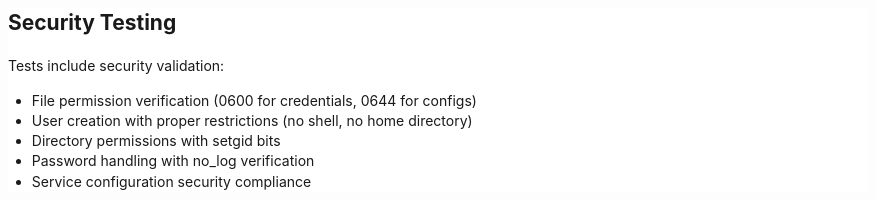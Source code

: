## Security Testing

Tests include security validation:

- File permission verification (0600 for credentials, 0644 for configs)
- User creation with proper restrictions (no shell, no home directory)
- Directory permissions with setgid bits
- Password handling with no_log verification
- Service configuration security compliance
